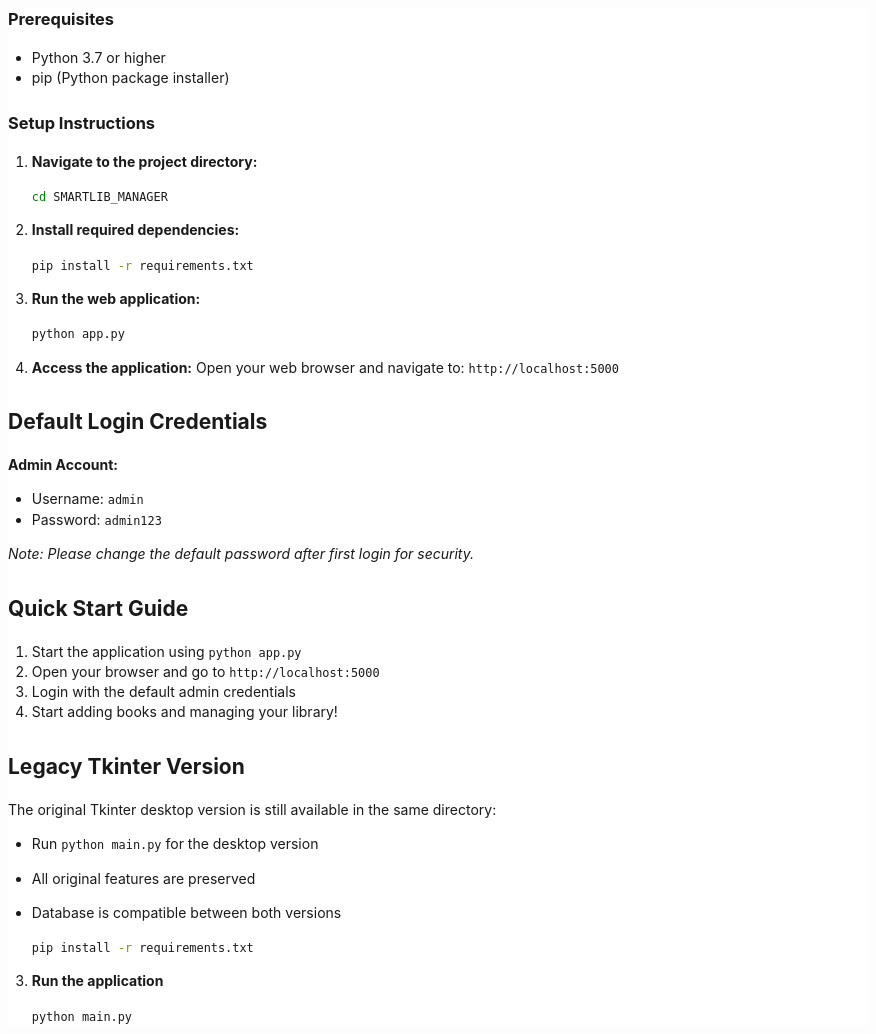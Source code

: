 ### Prerequisites
- Python 3.7 or higher
- pip (Python package installer)

### Setup Instructions

1. **Navigate to the project directory:**
   ```bash
   cd SMARTLIB_MANAGER
   ```

2. **Install required dependencies:**
   ```bash
   pip install -r requirements.txt
   ```

3. **Run the web application:**
   ```bash
   python app.py
   ```

4. **Access the application:**
   Open your web browser and navigate to: `http://localhost:5000`

## Default Login Credentials

**Admin Account:**
- Username: `admin`
- Password: `admin123`

*Note: Please change the default password after first login for security.*

## Quick Start Guide

1. Start the application using `python app.py`
2. Open your browser and go to `http://localhost:5000`
3. Login with the default admin credentials
4. Start adding books and managing your library!

## Legacy Tkinter Version

The original Tkinter desktop version is still available in the same directory:
- Run `python main.py` for the desktop version
- All original features are preserved
- Database is compatible between both versions

   ```bash
   pip install -r requirements.txt
   ```

3. **Run the application**
   ```bash
   python main.py
   ```
